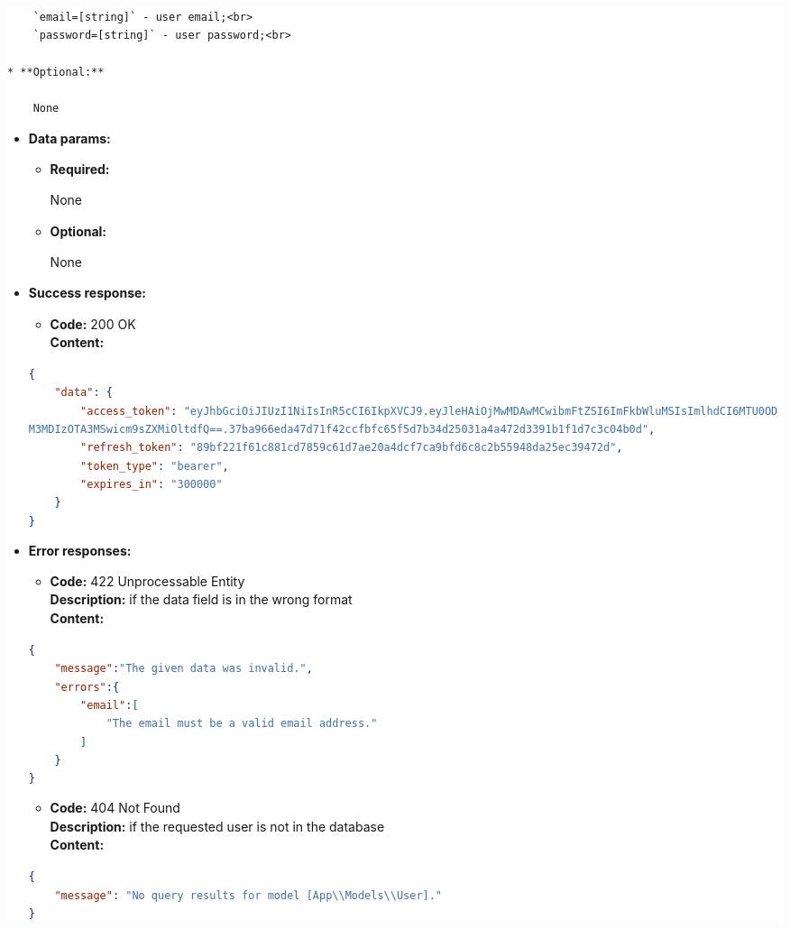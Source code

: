         `email=[string]` - user email;<br>
        `password=[string]` - user password;<br>

    * **Optional:**

        None
  
* **Data params:**

    * **Required:**
  
        None

    * **Optional:**
  
        None

* **Success response:**

    * **Code:** 200 OK <br />
        **Content:** 
    
    ```json
    {
        "data": {
            "access_token": "eyJhbGciOiJIUzI1NiIsInR5cCI6IkpXVCJ9.eyJleHAiOjMwMDAwMCwibmFtZSI6ImFkbWluMSIsImlhdCI6MTU0ODM3MDIzOTA3MSwicm9sZXMiOltdfQ==.37ba966eda47d71f42ccfbfc65f5d7b34d25031a4a472d3391b1f1d7c3c04b0d",
            "refresh_token": "89bf221f61c881cd7859c61d7ae20a4dcf7ca9bfd6c8c2b55948da25ec39472d",
            "token_type": "bearer",
            "expires_in": "300000"
        }
    }
    ```
    
* **Error responses:**

    * **Code:** 422 Unprocessable Entity <br />
        **Description:** if the data field is in the wrong format <br>
        **Content:**
    
    ```json
    {
        "message":"The given data was invalid.",
        "errors":{
            "email":[
                "The email must be a valid email address."
            ]
        }
    }
    ```
    
    * **Code:** 404 Not Found <br />
        **Description:** if the requested user is not in the database <br>
        **Content:**
    
    ```json
    {
        "message": "No query results for model [App\\Models\\User]."
    }
    ```
